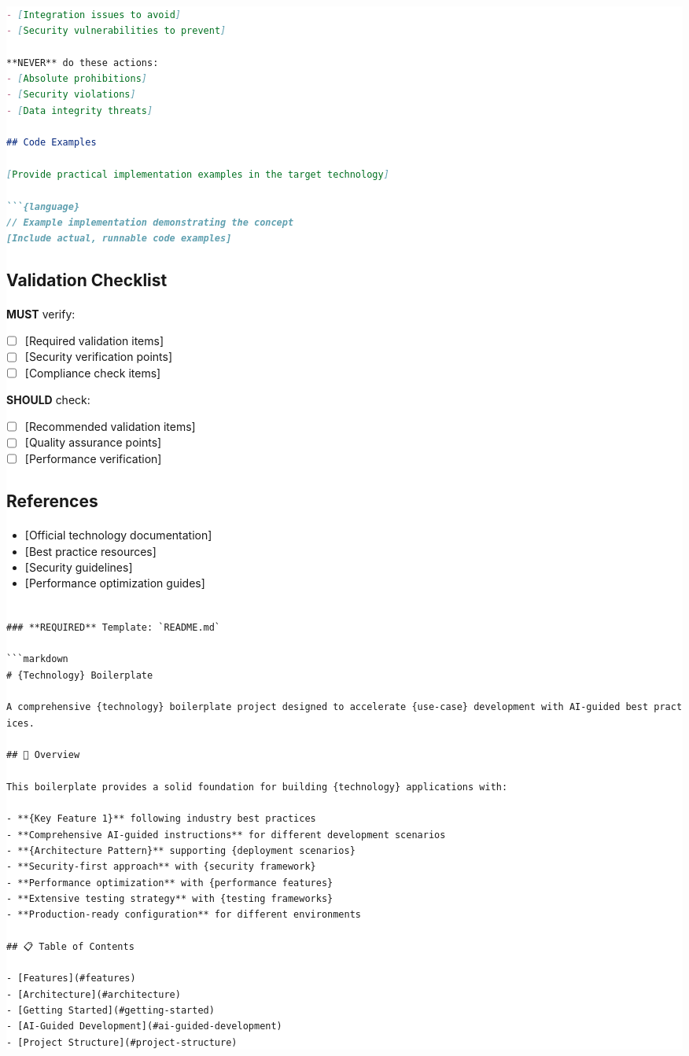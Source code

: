 ```markdown
- [Integration issues to avoid]
- [Security vulnerabilities to prevent]

**NEVER** do these actions:
- [Absolute prohibitions]
- [Security violations]
- [Data integrity threats]

## Code Examples

[Provide practical implementation examples in the target technology]

```{language}
// Example implementation demonstrating the concept
[Include actual, runnable code examples]
```

## Validation Checklist

**MUST** verify:
- [ ] [Required validation items]
- [ ] [Security verification points]
- [ ] [Compliance check items]

**SHOULD** check:
- [ ] [Recommended validation items]
- [ ] [Quality assurance points]
- [ ] [Performance verification]

## References

- [Official technology documentation]
- [Best practice resources]
- [Security guidelines]
- [Performance optimization guides]
```

### **REQUIRED** Template: `README.md`

```markdown
# {Technology} Boilerplate

A comprehensive {technology} boilerplate project designed to accelerate {use-case} development with AI-guided best practices.

## 🚀 Overview

This boilerplate provides a solid foundation for building {technology} applications with:

- **{Key Feature 1}** following industry best practices
- **Comprehensive AI-guided instructions** for different development scenarios
- **{Architecture Pattern}** supporting {deployment scenarios}
- **Security-first approach** with {security framework}
- **Performance optimization** with {performance features}
- **Extensive testing strategy** with {testing frameworks}
- **Production-ready configuration** for different environments

## 📋 Table of Contents

- [Features](#features)
- [Architecture](#architecture)
- [Getting Started](#getting-started)
- [AI-Guided Development](#ai-guided-development)
- [Project Structure](#project-structure)
```